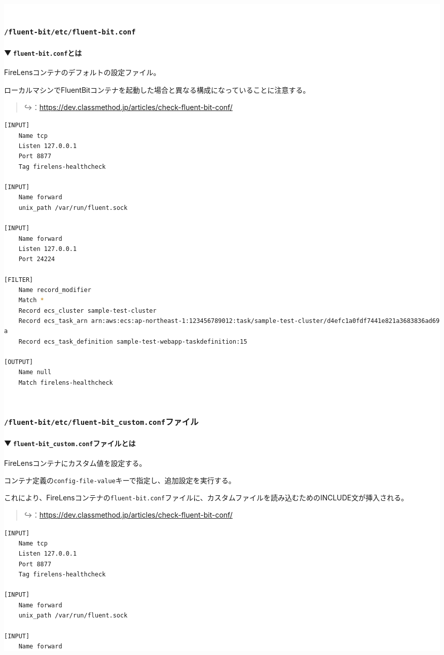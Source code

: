 <br>

### `/fluent-bit/etc/fluent-bit.conf`

#### ▼ `fluent-bit.conf`とは

FireLensコンテナのデフォルトの設定ファイル。

ローカルマシンでFluentBitコンテナを起動した場合と異なる構成になっていることに注意する。

> ↪️：https://dev.classmethod.jp/articles/check-fluent-bit-conf/

```bash
[INPUT]
    Name tcp
    Listen 127.0.0.1
    Port 8877
    Tag firelens-healthcheck

[INPUT]
    Name forward
    unix_path /var/run/fluent.sock

[INPUT]
    Name forward
    Listen 127.0.0.1
    Port 24224

[FILTER]
    Name record_modifier
    Match *
    Record ecs_cluster sample-test-cluster
    Record ecs_task_arn arn:aws:ecs:ap-northeast-1:123456789012:task/sample-test-cluster/d4efc1a0fdf7441e821a3683836ad69a
    Record ecs_task_definition sample-test-webapp-taskdefinition:15

[OUTPUT]
    Name null
    Match firelens-healthcheck
```

<br>

### `/fluent-bit/etc/fluent-bit_custom.conf`ファイル

#### ▼ `fluent-bit_custom.conf`ファイルとは

FireLensコンテナにカスタム値を設定する。

コンテナ定義の`config-file-value`キーで指定し、追加設定を実行する。

これにより、FireLensコンテナの`fluent-bit.conf`ファイルに、カスタムファイルを読み込むためのINCLUDE文が挿入される。

> ↪️：https://dev.classmethod.jp/articles/check-fluent-bit-conf/

```bash
[INPUT]
    Name tcp
    Listen 127.0.0.1
    Port 8877
    Tag firelens-healthcheck

[INPUT]
    Name forward
    unix_path /var/run/fluent.sock

[INPUT]
    Name forward
```